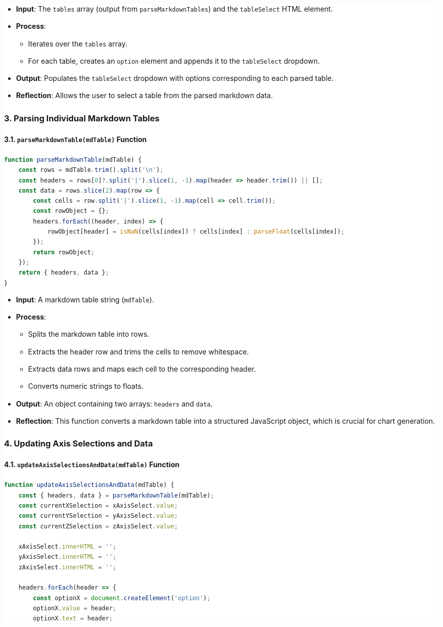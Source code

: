 - **Input**: The `tables` array (output from `parseMarkdownTables`) and the `tableSelect` HTML element.

- **Process**:

    - Iterates over the `tables` array.

    - For each table, creates an `option` element and appends it to the `tableSelect` dropdown.

- **Output**: Populates the `tableSelect` dropdown with options corresponding to each parsed table.

- **Reflection**: Allows the user to select a table from the parsed markdown data.

### **3. Parsing Individual Markdown Tables**

#### **3.1. `parseMarkdownTable(mdTable)` Function**

```javascript
function parseMarkdownTable(mdTable) {
    const rows = mdTable.trim().split('\n');
    const headers = rows[0]?.split('|').slice(1, -1).map(header => header.trim()) || [];
    const data = rows.slice(2).map(row => {
        const cells = row.split('|').slice(1, -1).map(cell => cell.trim());
        const rowObject = {};
        headers.forEach((header, index) => {
            rowObject[header] = isNaN(cells[index]) ? cells[index] : parseFloat(cells[index]);
        });
        return rowObject;
    });
    return { headers, data };
}
```

- **Input**: A markdown table string (`mdTable`).

- **Process**:

    - Splits the markdown table into rows.

    - Extracts the header row and trims the cells to remove whitespace.

    - Extracts data rows and maps each cell to the corresponding header.

    - Converts numeric strings to floats.

- **Output**: An object containing two arrays: `headers` and `data`.

- **Reflection**: This function converts a markdown table into a structured JavaScript object, which is crucial for chart generation.

### **4. Updating Axis Selections and Data**

#### **4.1. `updateAxisSelectionsAndData(mdTable)` Function**

```javascript
function updateAxisSelectionsAndData(mdTable) {
    const { headers, data } = parseMarkdownTable(mdTable);
    const currentXSelection = xAxisSelect.value;
    const currentYSelection = yAxisSelect.value;
    const currentZSelection = zAxisSelect.value;

    xAxisSelect.innerHTML = '';
    yAxisSelect.innerHTML = '';
    zAxisSelect.innerHTML = '';

    headers.forEach(header => {
        const optionX = document.createElement('option');
        optionX.value = header;
        optionX.text = header;
```